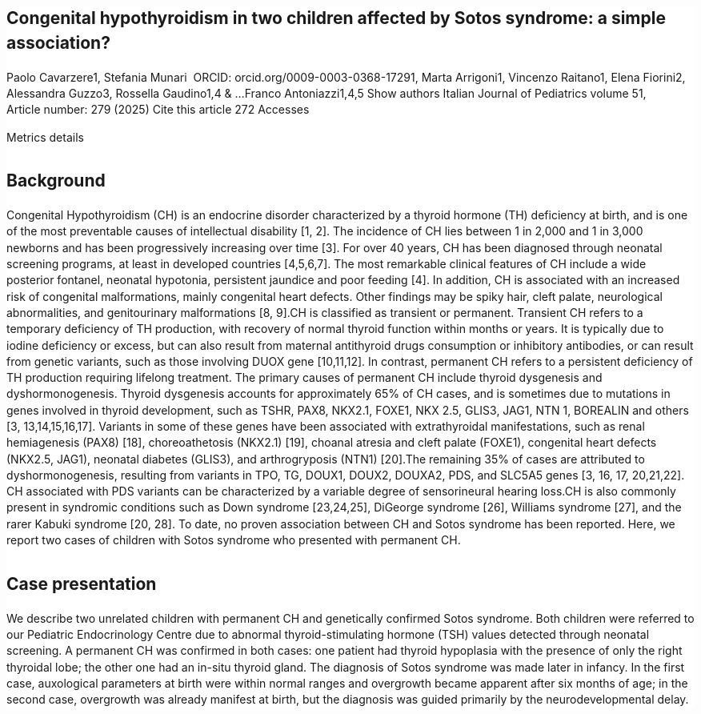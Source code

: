 ## Congenital hypothyroidism in two children affected by Sotos syndrome: a simple association?

Paolo Cavarzere1, Stefania Munari 
            ORCID: orcid.org/0009-0003-0368-17291, Marta Arrigoni1, Vincenzo Raitano1, Elena Fiorini2, Alessandra Guzzo3, Rossella Gaudino1,4 & …Franco Antoniazzi1,4,5
Show authors
Italian Journal of Pediatrics
volume 51, Article number: 279 (2025)
            Cite this article
272 Accesses


Metrics details

## Background

Congenital Hypothyroidism (CH) is an endocrine disorder characterized by a thyroid hormone (TH) deficiency at birth, and is one of the most preventable causes of intellectual disability [1, 2]. The incidence of CH lies between 1 in 2,000 and 1 in 3,000 newborns and has been progressively increasing over time [3]. For over 40 years, CH has been diagnosed through neonatal screening programs, at least in developed countries [4,5,6,7].
The most remarkable clinical features of CH include a wide posterior fontanel, neonatal hypotonia, persistent jaundice and poor feeding [4]. In addition, CH is associated with an increased risk of congenital malformations, mainly congenital heart defects. Other findings may be spiky hair, cleft palate, neurological abnormalities, and genitourinary malformations [8, 9].CH is classified as transient or permanent. Transient CH refers to a temporary deficiency of TH production, with recovery of normal thyroid function within months or years. It is typically due to iodine deficiency or excess, but can also result from maternal antithyroid drugs consumption or inhibitory antibodies, or can result from genetic variants, such as those involving DUOX gene [10,11,12]. In contrast, permanent CH refers to a persistent deficiency of TH production requiring lifelong treatment. The primary causes of permanent CH include thyroid dysgenesis and dyshormonogenesis. Thyroid dysgenesis accounts for approximately 65% of CH cases, and is sometimes due to mutations in genes involved in thyroid development, such as TSHR, PAX8, NKX2.1, FOXE1, NKX 2.5, GLIS3, JAG1, NTN 1, BOREALIN and others [3, 13,14,15,16,17]. Variants in some of these genes have been associated with extrathyroidal manifestations, such as renal hemiagenesis (PAX8) [18], choreoathetosis (NKX2.1) [19], choanal atresia and cleft palate (FOXE1), congenital heart defects (NKX2.5, JAG1), neonatal diabetes (GLIS3), and arthrogryposis (NTN1) [20].The remaining 35% of cases are attributed to dyshormonogenesis, resulting from variants in TPO, TG, DOUX1, DOUX2, DOUXA2, PDS, and SLC5A5 genes [3, 16, 17, 20,21,22]. CH associated with PDS variants can be characterized by a variable degree of sensorineural hearing loss.CH is also commonly present in syndromic conditions such as Down syndrome [23,24,25], DiGeorge syndrome [26], Williams syndrome [27], and the rarer Kabuki syndrome [20, 28]. To date, no proven association between CH and Sotos syndrome has been reported. Here, we report two cases of children with Sotos syndrome who presented with permanent CH.

## Case presentation

We describe two unrelated children with permanent CH and genetically confirmed Sotos syndrome. Both children were referred to our Pediatric Endocrinology Centre due to abnormal thyroid-stimulating hormone (TSH) values detected through neonatal screening. A permanent CH was confirmed in both cases: one patient had thyroid hypoplasia with the presence of only the right thyroidal lobe; the other one had an in-situ thyroid gland. The diagnosis of Sotos syndrome was made later in infancy. In the first case, auxological parameters at birth were within normal ranges and overgrowth became apparent after six months of age; in the second case, overgrowth was already manifest at birth, but the diagnosis was guided primarily by the neurodevelopmental delay.
